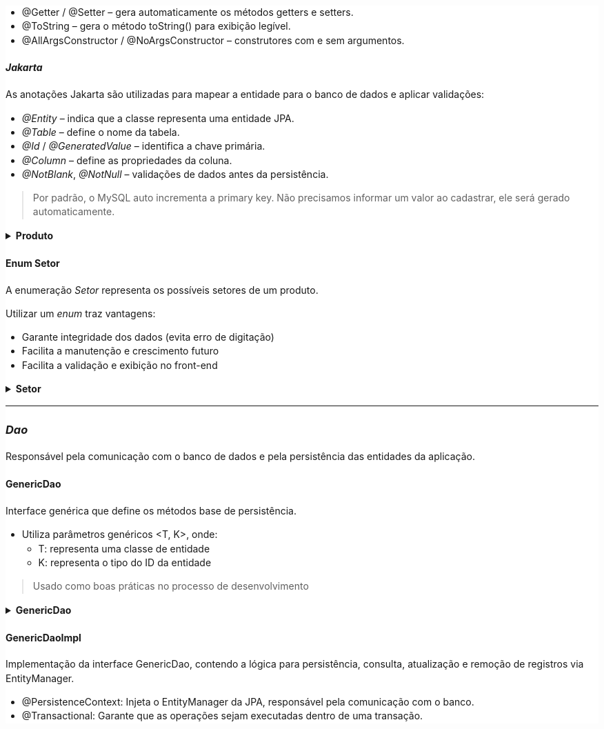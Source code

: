 - @Getter / @Setter – gera automaticamente os métodos getters e setters.
- @ToString – gera o método toString() para exibição legível.
- @AllArgsConstructor / @NoArgsConstructor – construtores com e sem argumentos.

#### _Jakarta_

As anotações Jakarta são utilizadas para mapear a entidade para o banco de dados e aplicar validações:

- _@Entity_ – indica que a classe representa uma entidade JPA.
- _@Table_ – define o nome da tabela.
- _@Id_ / _@GeneratedValue_ – identifica a chave primária.
- _@Column_ – define as propriedades da coluna.
- _@NotBlank_, _@NotNull_ – validações de dados antes da persistência.

> Por padrão, o MySQL auto incrementa a primary key. Não precisamos informar um valor ao cadastrar, ele será gerado automaticamente.

<details><summary><b>Produto</b></summary></details>

#### **Enum Setor**

A enumeração _Setor_ representa os possíveis setores de um produto.

Utilizar um _enum_ traz vantagens:

- Garante integridade dos dados (evita erro de digitação)
- Facilita a manutenção e crescimento futuro
- Facilita a validação e exibição no front-end

<details><summary><b>Setor</b></summary></details>

---

### _Dao_

Responsável pela comunicação com o banco de dados e pela persistência das entidades da aplicação.

#### **GenericDao**

Interface genérica que define os métodos base de persistência.

- Utiliza parâmetros genéricos <T, K>, onde:
  - T: representa uma classe de entidade
  - K: representa o tipo do ID da entidade

> Usado como boas práticas no processo de desenvolvimento

<details><summary><b>GenericDao</b></summary></details>

#### **GenericDaoImpl**

Implementação da interface GenericDao, contendo a lógica para persistência, consulta, atualização e remoção de registros via EntityManager.

- @PersistenceContext: Injeta o EntityManager da JPA, responsável pela comunicação com o banco.
- @Transactional: Garante que as operações sejam executadas dentro de uma transação.
